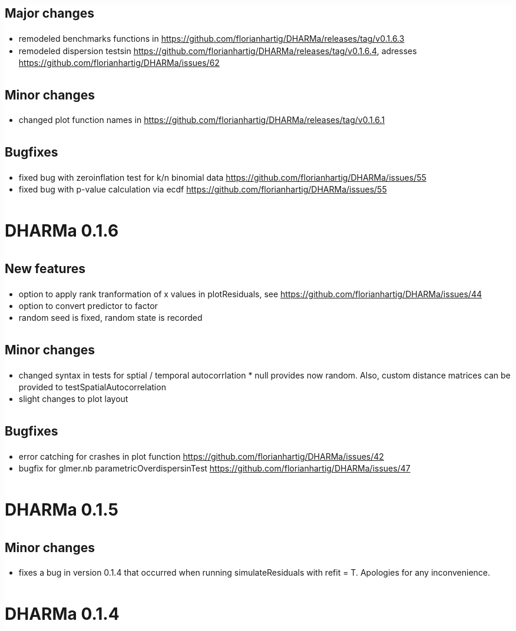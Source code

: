 ## Major changes

* remodeled benchmarks functions in https://github.com/florianhartig/DHARMa/releases/tag/v0.1.6.3
* remodeled dispersion testsin https://github.com/florianhartig/DHARMa/releases/tag/v0.1.6.4, adresses https://github.com/florianhartig/DHARMa/issues/62

## Minor changes

* changed plot function names in https://github.com/florianhartig/DHARMa/releases/tag/v0.1.6.1

## Bugfixes

* fixed bug with zeroinflation test for k/n binomial data https://github.com/florianhartig/DHARMa/issues/55
* fixed bug with p-value calculation via ecdf https://github.com/florianhartig/DHARMa/issues/55


# DHARMa 0.1.6

## New features

* option to apply rank tranformation of x values in plotResiduals, see https://github.com/florianhartig/DHARMa/issues/44
* option to convert predictor to factor
* random seed is fixed, random state is recorded

## Minor changes

* changed syntax in tests for sptial / temporal autocorrlation * null provides now random. Also, custom distance matrices can be provided to testSpatialAutocorrelation
* slight changes to plot layout

## Bugfixes

* error catching for crashes in plot function https://github.com/florianhartig/DHARMa/issues/42
* bugfix for glmer.nb parametricOverdispersinTest https://github.com/florianhartig/DHARMa/issues/47


# DHARMa 0.1.5

## Minor changes

* fixes a bug in version 0.1.4 that occurred when running simulateResiduals with refit = T. Apologies for any inconvenience.


# DHARMa 0.1.4
